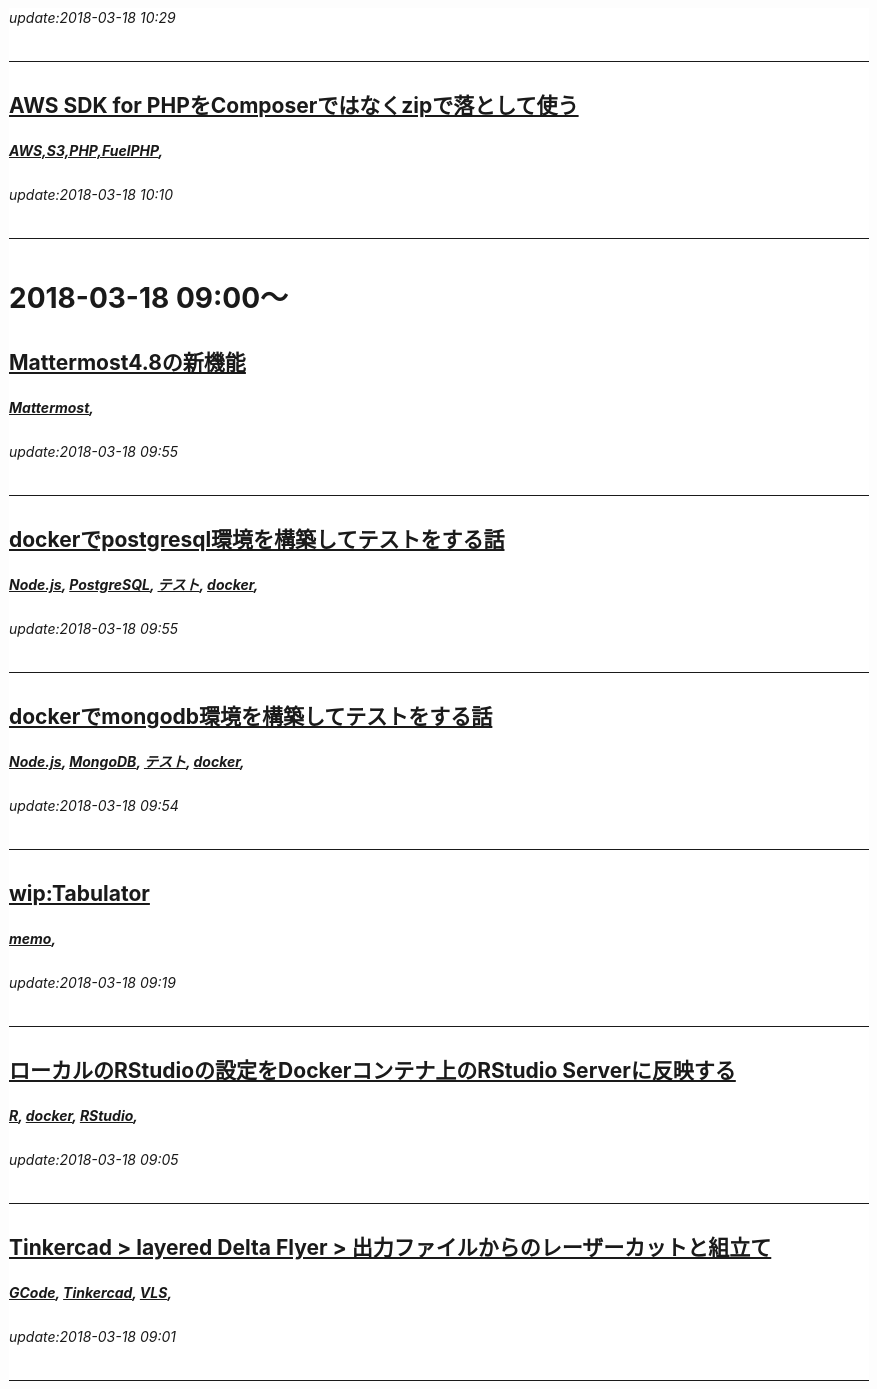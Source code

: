 ###### update:2018-03-18 10:29
---
## [AWS SDK for PHPをComposerではなくzipで落として使う](https://qiita.com/mkbegem0t/items/b89a61069632e7aa14e9)
##### [AWS,S3,PHP,FuelPHP](https://qiita.com/tags/AWS,S3,PHP,FuelPHP), 
###### update:2018-03-18 10:10
---




# 2018-03-18 09:00～
## [Mattermost4.8の新機能](https://qiita.com/kaakaa_hoe/items/68235ade58151b2c6c51)
##### [Mattermost](https://qiita.com/tags/Mattermost), 
###### update:2018-03-18 09:55
---
## [dockerでpostgresql環境を構築してテストをする話](https://qiita.com/103ma2/items/9cf1a7564482d1a38481)
##### [Node.js](https://qiita.com/tags/Node.js), [PostgreSQL](https://qiita.com/tags/PostgreSQL), [テスト](https://qiita.com/tags/テスト), [docker](https://qiita.com/tags/docker), 
###### update:2018-03-18 09:55
---
## [dockerでmongodb環境を構築してテストをする話](https://qiita.com/103ma2/items/001f36c5c807bf82046c)
##### [Node.js](https://qiita.com/tags/Node.js), [MongoDB](https://qiita.com/tags/MongoDB), [テスト](https://qiita.com/tags/テスト), [docker](https://qiita.com/tags/docker), 
###### update:2018-03-18 09:54
---
## [wip:Tabulator](https://qiita.com/daikuro/items/a4b6ea4d325267d11be3)
##### [memo](https://qiita.com/tags/memo), 
###### update:2018-03-18 09:19
---
## [ローカルのRStudioの設定をDockerコンテナ上のRStudio Serverに反映する](https://qiita.com/nozma/items/cae323708ff60cc2f67a)
##### [R](https://qiita.com/tags/R), [docker](https://qiita.com/tags/docker), [RStudio](https://qiita.com/tags/RStudio), 
###### update:2018-03-18 09:05
---
## [Tinkercad > layered Delta Flyer > 出力ファイルからのレーザーカットと組立て](https://qiita.com/7of9/items/661174a3e3b9cbd2ef91)
##### [GCode](https://qiita.com/tags/GCode), [Tinkercad](https://qiita.com/tags/Tinkercad), [VLS](https://qiita.com/tags/VLS), 
###### update:2018-03-18 09:01
---